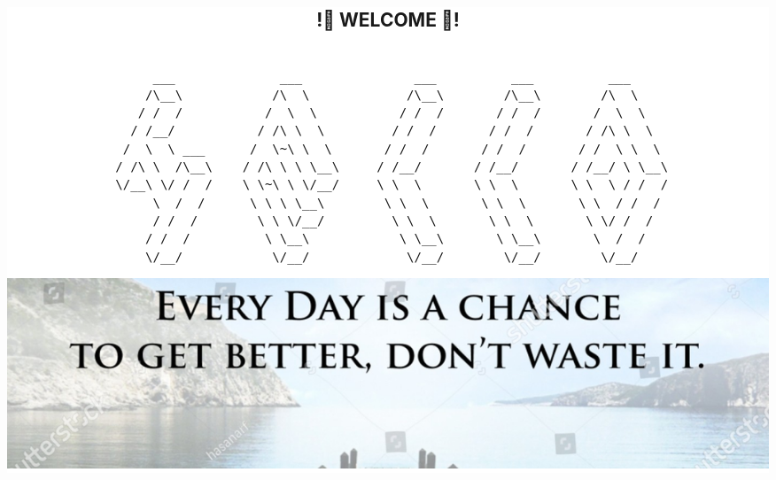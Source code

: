## <div align="center">**!👏 WELCOME 👏!**</div>
<pre align="center"> 
      ___              ___               ___          ___          ___     
     /\__\            /\  \             /\__\        /\__\        /\  \    
    / /  /           /  \  \           / /  /       / /  /       /  \  \   
   / /__/           / /\ \  \         / /  /       / /  /       / /\ \  \  
  /  \  \ ___      /  \~\ \  \       / /  /       / /  /       / /  \ \  \ 
 / /\ \  /\__\    / /\ \ \ \__\     / /__/       / /__/       / /__/ \ \__\
 \/__\ \/ /  /    \ \~\ \ \/__/     \ \  \       \ \  \       \ \  \ / /  /
      \  /  /      \ \ \ \__\        \ \  \       \ \  \       \ \  / /  / 
      / /  /        \ \ \/__/         \ \  \       \ \  \       \ \/ /  /  
     / /  /          \ \__\            \ \__\       \ \__\       \  /  /   
     \/__/            \/__/             \/__/        \/__/        \/__/    
</pre>
<img src="./image.jpg" width="100%" height="100%">

